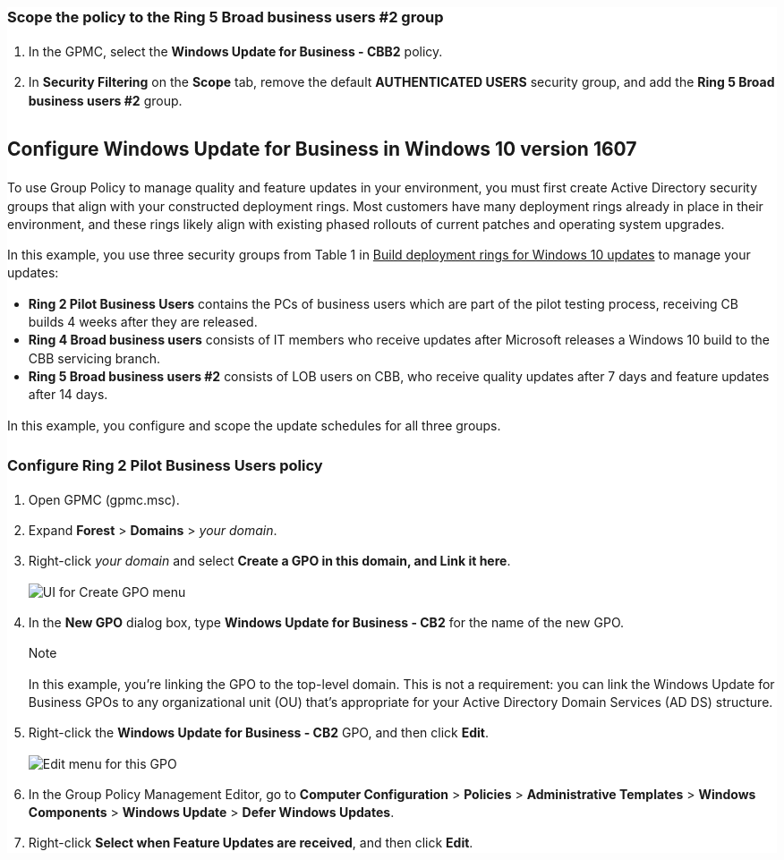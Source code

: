
### Scope the policy to the Ring 5 Broad business users \#2 group

1.  In the GPMC, select the **Windows Update for Business - CBB2** policy.

2. In **Security Filtering** on the **Scope** tab, remove the default **AUTHENTICATED USERS** security group, and add the **Ring 5 Broad business users \#2** group. 

## Configure Windows Update for Business in Windows 10 version 1607

To use Group Policy to manage quality and feature updates in your environment, you must first create Active Directory security groups that align with your constructed deployment rings. Most customers have many deployment rings already in place in their environment, and these rings likely align with existing phased rollouts of current patches and operating system upgrades. 

In this example, you use three security groups from Table 1 in [Build deployment rings for Windows 10 updates](waas-deployment-rings-windows-10-updates.md) to manage your updates: 

- **Ring 2 Pilot Business Users** contains the PCs of business users which are part of the pilot testing process, receiving CB builds 4 weeks after they are released.
- **Ring 4 Broad business users** consists of IT members who receive updates after Microsoft releases a Windows 10 build to the CBB servicing branch.
- **Ring 5 Broad business users #2** consists of LOB users on CBB, who receive quality updates after 7 days and feature updates after 14 days. 

In this example, you configure and scope the update schedules for all three groups. 

### Configure Ring 2 Pilot Business Users policy

1. Open GPMC (gpmc.msc).

2. Expand **Forest** > **Domains** > *your domain*.

3. Right-click *your domain* and select **Create a GPO in this domain, and Link it here**.

     ![UI for Create GPO menu](images/waas-wufb-gp-create.png)

4. In the **New GPO** dialog box, type **Windows Update for Business - CB2** for the name of the new GPO.

    >[!NOTE]
    >In this example, you’re linking the GPO to the top-level domain. This is not a requirement: you can link the Windows Update for Business GPOs to any organizational unit (OU) that’s appropriate for your Active Directory Domain Services (AD DS) structure.
    
5. Right-click the **Windows Update for Business - CB2** GPO, and then click **Edit**. 

    ![Edit menu for this GPO](images/waas-wufb-gp-cb2.png)
    
6. In the Group Policy Management Editor, go to **Computer Configuration** > **Policies** > **Administrative Templates** > **Windows Components** > **Windows Update** > **Defer Windows Updates**.

7. Right-click **Select when Feature Updates are received**, and then click **Edit**.
